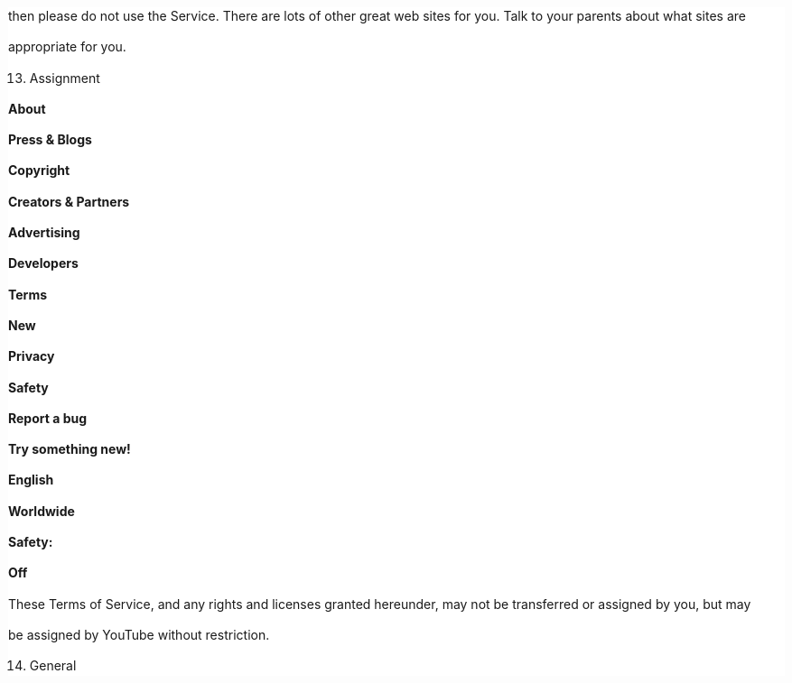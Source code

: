 then please do not use the Service. There are lots of other great web sites for you. Talk to your parents about what sites are


appropriate for you.


13. Assignment



**About**


**Press & Blogs**


**Copyright**


**Creators & Partners**


**Advertising**


**Developers**


**Terms**


**New**


 **Privacy**


**Safety**


**Report a bug**


**Try something new!**


**English** 


 


**Worldwide** 


 


**Safety:** 


**Off** 


These Terms of Service, and any rights and licenses granted hereunder, may not be transferred or assigned by you, but may


be assigned by YouTube without restriction.


14. General
